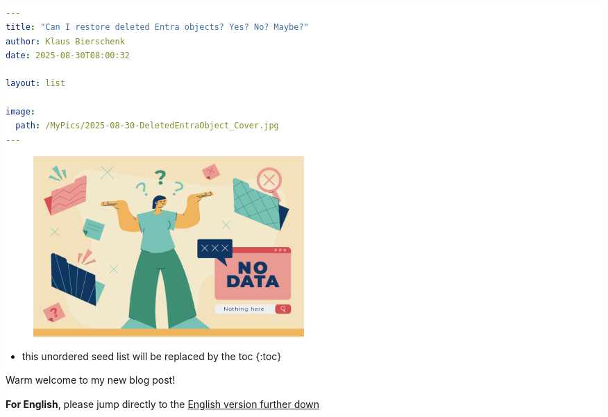 ```yaml
---
title: "Can I restore deleted Entra objects? Yes? No? Maybe?"
author: Klaus Bierschenk
date: 2025-08-30T08:00:32

layout: list

image:
  path: /MyPics/2025-08-30-DeletedEntraObject_Cover.jpg
---
```


<figure>
  <img src="/MyPics/2025-08-30-DeletedEntraObject_Cover.jpg" style="width:50%">
</figure>


* this unordered seed list will be replaced by the toc
{:toc}

Warm welcome to my new blog post!

**For English**, please jump directly to the [English version further down](https://nothingbutcloud.net/2025-07-28-CA-PolicyAgent1/#english-version)
